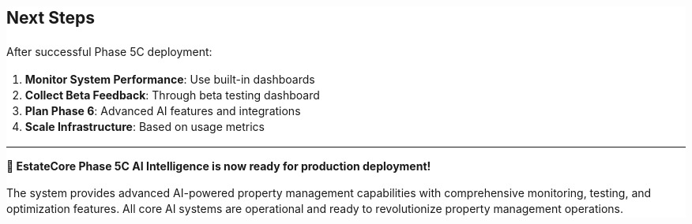 ## Next Steps

After successful Phase 5C deployment:
1. **Monitor System Performance**: Use built-in dashboards
2. **Collect Beta Feedback**: Through beta testing dashboard
3. **Plan Phase 6**: Advanced AI features and integrations
4. **Scale Infrastructure**: Based on usage metrics

---

**🚀 EstateCore Phase 5C AI Intelligence is now ready for production deployment!**

The system provides advanced AI-powered property management capabilities with comprehensive monitoring, testing, and optimization features. All core AI systems are operational and ready to revolutionize property management operations.